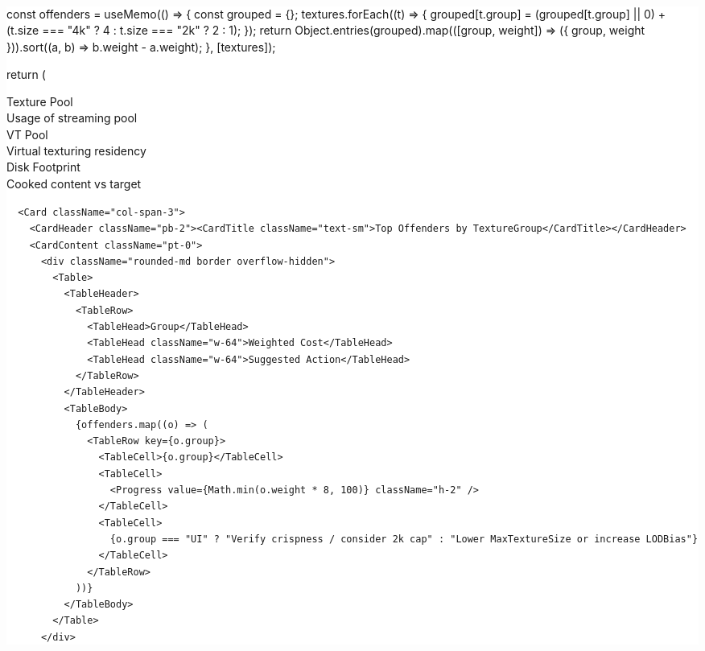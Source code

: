   const offenders = useMemo(() => {
    const grouped = {};
    textures.forEach((t) => { grouped[t.group] = (grouped[t.group] || 0) + (t.size === "4k" ? 4 : t.size === "2k" ? 2 : 1); });
    return Object.entries(grouped).map(([group, weight]) => ({ group, weight })).sort((a, b) => b.weight - a.weight);
  }, [textures]);

  return (
    <div className="grid grid-cols-3 gap-3">
      <Card>
        <CardHeader className="pb-2"><CardTitle className="text-sm flex items-center gap-2"><Gauge className="h-4 w-4" /> Texture Pool</CardTitle></CardHeader>
        <CardContent className="pt-0 flex flex-col items-center gap-2">
          <Radial value={poolUse} />
          <div className="text-xs text-muted-foreground">Usage of streaming pool</div>
        </CardContent>
      </Card>
      <Card>
        <CardHeader className="pb-2"><CardTitle className="text-sm flex items-center gap-2"><Activity className="h-4 w-4" /> VT Pool</CardTitle></CardHeader>
        <CardContent className="pt-0 flex flex-col items-center gap-2">
          <Radial value={vtUse} />
          <div className="text-xs text-muted-foreground">Virtual texturing residency</div>
        </CardContent>
      </Card>
      <Card>
        <CardHeader className="pb-2"><CardTitle className="text-sm flex items-center gap-2"><HardDrive className="h-4 w-4" /> Disk Footprint</CardTitle></CardHeader>
        <CardContent className="pt-0 flex flex-col items-center gap-2">
          <Radial value={diskUse} />
          <div className="text-xs text-muted-foreground">Cooked content vs target</div>
        </CardContent>
      </Card>

      <Card className="col-span-3">
        <CardHeader className="pb-2"><CardTitle className="text-sm">Top Offenders by TextureGroup</CardTitle></CardHeader>
        <CardContent className="pt-0">
          <div className="rounded-md border overflow-hidden">
            <Table>
              <TableHeader>
                <TableRow>
                  <TableHead>Group</TableHead>
                  <TableHead className="w-64">Weighted Cost</TableHead>
                  <TableHead className="w-64">Suggested Action</TableHead>
                </TableRow>
              </TableHeader>
              <TableBody>
                {offenders.map((o) => (
                  <TableRow key={o.group}>
                    <TableCell>{o.group}</TableCell>
                    <TableCell>
                      <Progress value={Math.min(o.weight * 8, 100)} className="h-2" />
                    </TableCell>
                    <TableCell>
                      {o.group === "UI" ? "Verify crispness / consider 2k cap" : "Lower MaxTextureSize or increase LODBias"}
                    </TableCell>
                  </TableRow>
                ))}
              </TableBody>
            </Table>
          </div>